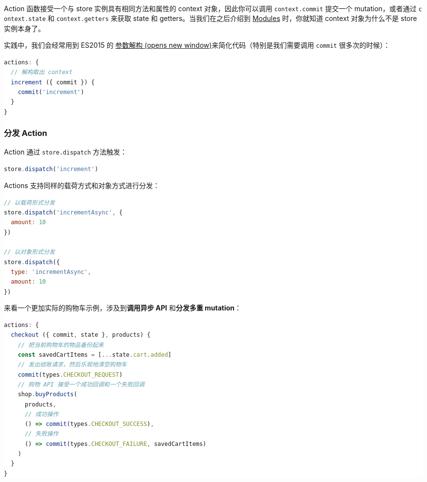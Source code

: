 Action 函数接受一个与 store 实例具有相同方法和属性的 context 对象，因此你可以调用 `context.commit` 提交一个 mutation，或者通过 `context.state` 和 `context.getters` 来获取 state 和 getters。当我们在之后介绍到 [Modules](https://vuex.vuejs.org/zh/guide/modules.html) 时，你就知道 context 对象为什么不是 store 实例本身了。

实践中，我们会经常用到 ES2015 的 [参数解构 (opens new window)](https://github.com/lukehoban/es6features#destructuring)来简化代码（特别是我们需要调用 `commit` 很多次的时候）：

```js
actions: {
  // 解构取出 context 
  increment ({ commit }) {
    commit('increment')
  }
}
```

### 分发 Action

Action 通过 `store.dispatch` 方法触发：

```js
store.dispatch('increment')
```

Actions 支持同样的载荷方式和对象方式进行分发：

```js
// 以载荷形式分发
store.dispatch('incrementAsync', {
  amount: 10
})

// 以对象形式分发
store.dispatch({
  type: 'incrementAsync',
  amount: 10
})
```

来看一个更加实际的购物车示例，涉及到**调用异步 API** 和**分发多重 mutation**：

```js
actions: {
  checkout ({ commit, state }, products) {
    // 把当前购物车的物品备份起来
    const savedCartItems = [...state.cart.added]
    // 发出结账请求，然后乐观地清空购物车
    commit(types.CHECKOUT_REQUEST)
    // 购物 API 接受一个成功回调和一个失败回调
    shop.buyProducts(
      products,
      // 成功操作
      () => commit(types.CHECKOUT_SUCCESS),
      // 失败操作
      () => commit(types.CHECKOUT_FAILURE, savedCartItems)
    )
  }
}
```
